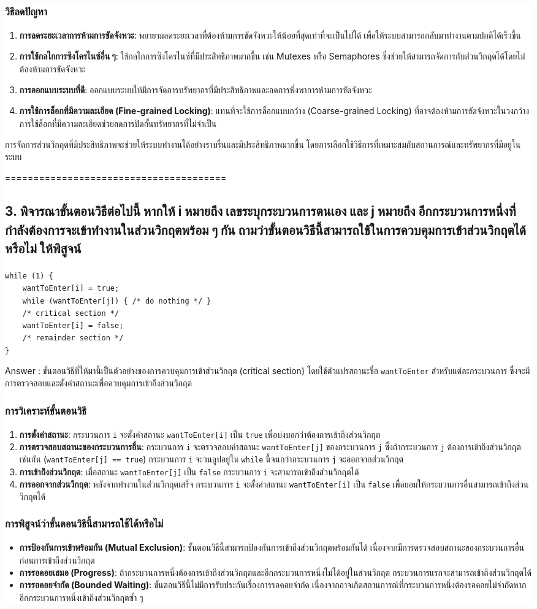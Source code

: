 ### วิธีลดปัญหา

1. **การลดระยะเวลาการห้ามการขัดจังหวะ**: พยายามลดระยะเวลาที่ต้องห้ามการขัดจังหวะให้น้อยที่สุดเท่าที่จะเป็นไปได้ เพื่อให้ระบบสามารถกลับมาทำงานตามปกติได้เร็วขึ้น

2. **การใช้กลไกการซิงโครไนซ์อื่น ๆ**: ใช้กลไกการซิงโครไนซ์ที่มีประสิทธิภาพมากขึ้น เช่น Mutexes หรือ Semaphores ซึ่งช่วยให้สามารถจัดการกับส่วนวิกฤตได้โดยไม่ต้องห้ามการขัดจังหวะ

3. **การออกแบบระบบที่ดี**: ออกแบบระบบให้มีการจัดการทรัพยากรที่มีประสิทธิภาพและลดการพึ่งพาการห้ามการขัดจังหวะ

4. **การใช้การล็อกที่มีความละเอียด (Fine-grained Locking)**: แทนที่จะใช้การล็อกแบบกว้าง (Coarse-grained Locking) ที่อาจต้องห้ามการขัดจังหวะในวงกว้าง การใช้ล็อกที่มีความละเอียดช่วยลดการปิดกั้นทรัพยากรที่ไม่จำเป็น

การจัดการส่วนวิกฤตที่มีประสิทธิภาพจะช่วยให้ระบบทำงานได้อย่างราบรื่นและมีประสิทธิภาพมากขึ้น โดยการเลือกใช้วิธีการที่เหมาะสมกับสถานการณ์และทรัพยากรที่มีอยู่ในระบบ 


======================================= 


## 3. พิจารณาขั้นตอนวิธีต่อไปนี้ หากให้ i หมายถึง เลขระบุกระบวนการตนเอง และ j หมายถึง อีกกระบวนการหนึ่งที่กำลังต้องการจะเข้าทำงานในส่วนวิกฤตพร้อม ๆ กัน ถามว่าขั้นตอนวิธีนี้สามารถใช้ในการควบคุมการเข้าส่วนวิกฤตได้หรือไม่ ให้พิสูจน์

```
while (1) {
    wantToEnter[i] = true;
    while (wantToEnter[j]) { /* do nothing */ }
    /* critical section */
    wantToEnter[i] = false;
    /* remainder section */
}
``` 

Answer : ขั้นตอนวิธีที่ให้มานี้เป็นตัวอย่างของการควบคุมการเข้าส่วนวิกฤต (critical section) โดยใช้ตัวแปรสถานะชื่อ `wantToEnter` สำหรับแต่ละกระบวนการ ซึ่งจะมีการตรวจสอบและตั้งค่าสถานะเพื่อควบคุมการเข้าถึงส่วนวิกฤต

### การวิเคราะห์ขั้นตอนวิธี
1. **การตั้งค่าสถานะ**: กระบวนการ `i` จะตั้งค่าสถานะ `wantToEnter[i]` เป็น `true` เพื่อบ่งบอกว่าต้องการเข้าถึงส่วนวิกฤต
2. **การตรวจสอบสถานะของกระบวนการอื่น**: กระบวนการ `i` จะตรวจสอบค่าสถานะ `wantToEnter[j]` ของกระบวนการ `j` ซึ่งถ้ากระบวนการ `j` ต้องการเข้าถึงส่วนวิกฤตเช่นกัน (`wantToEnter[j] == true`) กระบวนการ `i` จะวนลูปอยู่ใน `while` นี้จนกว่ากระบวนการ `j` จะออกจากส่วนวิกฤต
3. **การเข้าถึงส่วนวิกฤต**: เมื่อสถานะ `wantToEnter[j]` เป็น `false` กระบวนการ `i` จะสามารถเข้าถึงส่วนวิกฤตได้
4. **การออกจากส่วนวิกฤต**: หลังจากทำงานในส่วนวิกฤตเสร็จ กระบวนการ `i` จะตั้งค่าสถานะ `wantToEnter[i]` เป็น `false` เพื่อยอมให้กระบวนการอื่นสามารถเข้าถึงส่วนวิกฤตได้

### การพิสูจน์ว่าขั้นตอนวิธีนี้สามารถใช้ได้หรือไม่
- **การป้องกันการเข้าพร้อมกัน (Mutual Exclusion)**: ขั้นตอนวิธีนี้สามารถป้องกันการเข้าถึงส่วนวิกฤตพร้อมกันได้ เนื่องจากมีการตรวจสอบสถานะของกระบวนการอื่นก่อนการเข้าถึงส่วนวิกฤต
- **การรอคอยเสมอ (Progress)**: ถ้ากระบวนการหนึ่งต้องการเข้าถึงส่วนวิกฤตและอีกกระบวนการหนึ่งไม่ได้อยู่ในส่วนวิกฤต กระบวนการแรกจะสามารถเข้าถึงส่วนวิกฤตได้
- **การรอคอยจำกัด (Bounded Waiting)**: ขั้นตอนวิธีนี้ไม่มีการรับประกันเรื่องการรอคอยจำกัด เนื่องจากอาจเกิดสถานการณ์ที่กระบวนการหนึ่งต้องรอคอยไม่จำกัดหากอีกกระบวนการหนึ่งเข้าถึงส่วนวิกฤตซ้ำ ๆ
